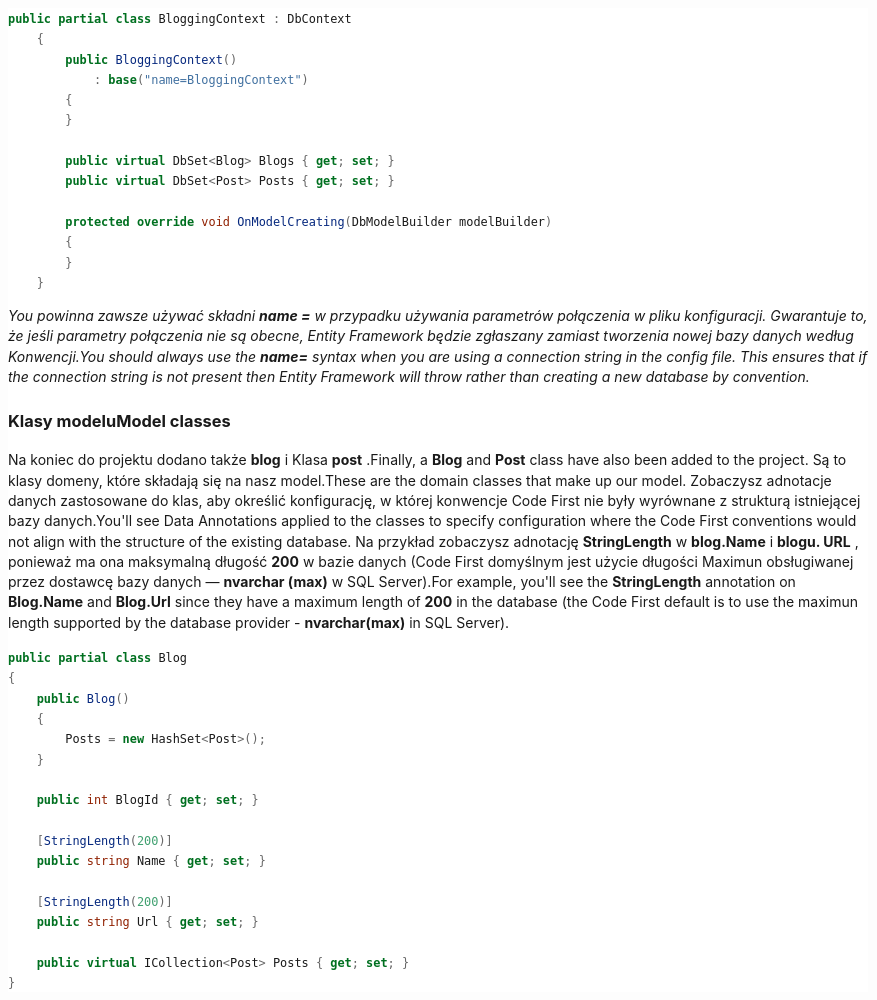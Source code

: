 
``` csharp
public partial class BloggingContext : DbContext
    {
        public BloggingContext()
            : base("name=BloggingContext")
        {
        }

        public virtual DbSet<Blog> Blogs { get; set; }
        public virtual DbSet<Post> Posts { get; set; }

        protected override void OnModelCreating(DbModelBuilder modelBuilder)
        {
        }
    }
```

<span data-ttu-id="1deb6-156">*You powinna zawsze używać składni **name =** w przypadku używania parametrów połączenia w pliku konfiguracji. Gwarantuje to, że jeśli parametry połączenia nie są obecne, Entity Framework będzie zgłaszany zamiast tworzenia nowej bazy danych według Konwencji.*</span><span class="sxs-lookup"><span data-stu-id="1deb6-156">*You should always use the **name=** syntax when you are using a connection string in the config file. This ensures that if the connection string is not present then Entity Framework will throw rather than creating a new database by convention.*</span></span>

### <a name="model-classes"></a><span data-ttu-id="1deb6-157">Klasy modelu</span><span class="sxs-lookup"><span data-stu-id="1deb6-157">Model classes</span></span>

<span data-ttu-id="1deb6-158">Na koniec do projektu dodano także **blog** i Klasa **post** .</span><span class="sxs-lookup"><span data-stu-id="1deb6-158">Finally, a **Blog** and **Post** class have also been added to the project.</span></span> <span data-ttu-id="1deb6-159">Są to klasy domeny, które składają się na nasz model.</span><span class="sxs-lookup"><span data-stu-id="1deb6-159">These are the domain classes that make up our model.</span></span> <span data-ttu-id="1deb6-160">Zobaczysz adnotacje danych zastosowane do klas, aby określić konfigurację, w której konwencje Code First nie były wyrównane z strukturą istniejącej bazy danych.</span><span class="sxs-lookup"><span data-stu-id="1deb6-160">You'll see Data Annotations applied to the classes to specify configuration where the Code First conventions would not align with the structure of the existing database.</span></span> <span data-ttu-id="1deb6-161">Na przykład zobaczysz adnotację **StringLength** w **blog.Name** i **blogu. URL** , ponieważ ma ona maksymalną długość **200** w bazie danych (Code First domyślnym jest użycie długości Maximun obsługiwanej przez dostawcę bazy danych — **nvarchar (max)** w SQL Server).</span><span class="sxs-lookup"><span data-stu-id="1deb6-161">For example, you'll see the **StringLength** annotation on **Blog.Name** and **Blog.Url** since they have a maximum length of **200** in the database (the Code First default is to use the maximun length supported by the database provider - **nvarchar(max)** in SQL Server).</span></span>

``` csharp
public partial class Blog
{
    public Blog()
    {
        Posts = new HashSet<Post>();
    }

    public int BlogId { get; set; }

    [StringLength(200)]
    public string Name { get; set; }

    [StringLength(200)]
    public string Url { get; set; }

    public virtual ICollection<Post> Posts { get; set; }
}
```